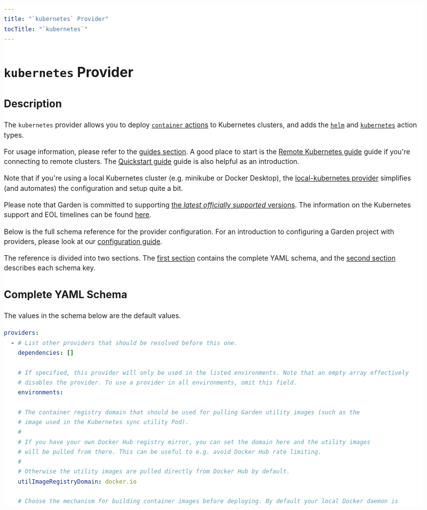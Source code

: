 ```yaml
---
title: "`kubernetes` Provider"
tocTitle: "`kubernetes`"
---
```


# `kubernetes` Provider

## Description

The `kubernetes` provider allows you to deploy [`container` actions](../../k8s-plugins/actions/deploy/container.md) to
Kubernetes clusters, and adds the [`helm`](../../k8s-plugins/actions/deploy/helm.md) and
[`kubernetes`](../../k8s-plugins/actions/deploy/kubernetes.md) action types.

For usage information, please refer to the [guides section](../../guides). A good place to start is
the [Remote Kubernetes guide](../../k8s-plugins/remote-k8s/README.md) guide if you're connecting to remote clusters.
The [Quickstart guide](../../getting-started/quickstart.md) guide is also helpful as an introduction.

Note that if you're using a local Kubernetes cluster (e.g. minikube or Docker Desktop), the [local-kubernetes provider](./local-kubernetes.md) simplifies (and automates) the configuration and setup quite a bit.

Please note that Garden is committed to supporting [the _latest officially supported_ versions](https://kubernetes.io/releases/).
The information on the Kubernetes support and EOL timelines can be found [here](https://endoflife.date/kubernetes).

Below is the full schema reference for the provider configuration. For an introduction to configuring a Garden project with providers, please look at our [configuration guide](../../using-garden/configuration-overview.md).

The reference is divided into two sections. The [first section](#complete-yaml-schema) contains the complete YAML schema, and the [second section](#configuration-keys) describes each schema key.

## Complete YAML Schema

The values in the schema below are the default values.

```yaml
providers:
  - # List other providers that should be resolved before this one.
    dependencies: []

    # If specified, this provider will only be used in the listed environments. Note that an empty array effectively
    # disables the provider. To use a provider in all environments, omit this field.
    environments:

    # The container registry domain that should be used for pulling Garden utility images (such as the
    # image used in the Kubernetes sync utility Pod).
    #
    # If you have your own Docker Hub registry mirror, you can set the domain here and the utility images
    # will be pulled from there. This can be useful to e.g. avoid Docker Hub rate limiting.
    #
    # Otherwise the utility images are pulled directly from Docker Hub by default.
    utilImageRegistryDomain: docker.io

    # Choose the mechanism for building container images before deploying. By default your local Docker daemon is
```